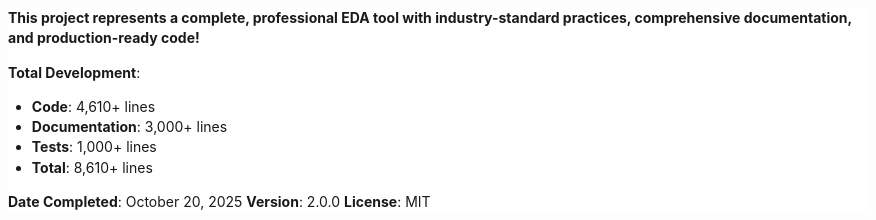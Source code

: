 
**This project represents a complete, professional EDA tool with industry-standard practices, comprehensive documentation, and production-ready code!**

**Total Development**: 
- **Code**: 4,610+ lines
- **Documentation**: 3,000+ lines  
- **Tests**: 1,000+ lines
- **Total**: 8,610+ lines

**Date Completed**: October 20, 2025
**Version**: 2.0.0
**License**: MIT

